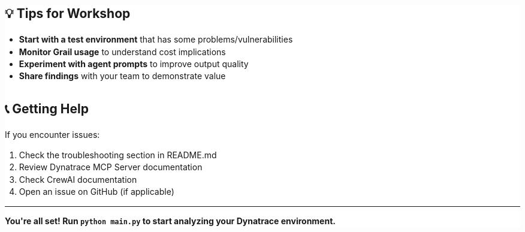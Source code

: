 ## 💡 Tips for Workshop

- **Start with a test environment** that has some problems/vulnerabilities
- **Monitor Grail usage** to understand cost implications
- **Experiment with agent prompts** to improve output quality
- **Share findings** with your team to demonstrate value

## 📞 Getting Help

If you encounter issues:

1. Check the troubleshooting section in README.md
2. Review Dynatrace MCP Server documentation
3. Check CrewAI documentation
4. Open an issue on GitHub (if applicable)

---

**You're all set! Run `python main.py` to start analyzing your Dynatrace environment.**
